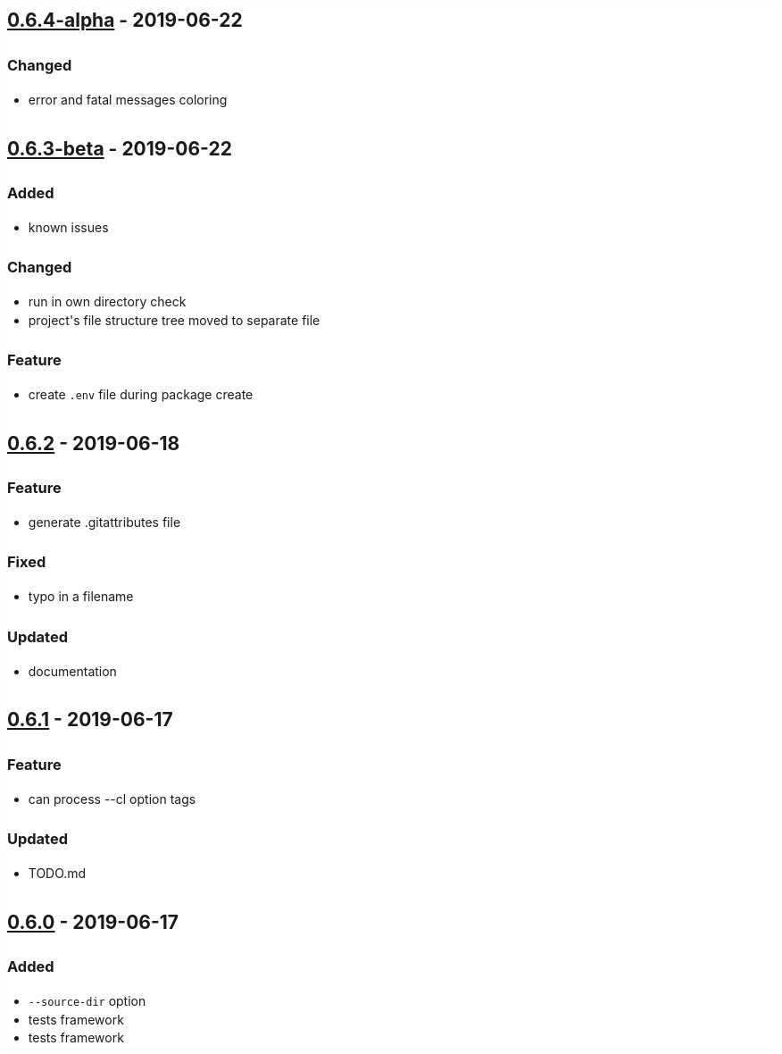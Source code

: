 
<a name="0.6.4-alpha"></a>
## [0.6.4-alpha] - 2019-06-22
### Changed
- error and fatal messages coloring


<a name="0.6.3-beta"></a>
## [0.6.3-beta] - 2019-06-22
### Added
- known issues

### Changed
- run in own directory check
- project's file structure tree moved to separate file

### Feature
- create `.env` file during package create


<a name="0.6.2"></a>
## [0.6.2] - 2019-06-18
### Feature
- generate .gitattributes file

### Fixed
- typo in a filename

### Updated
- documentation


<a name="0.6.1"></a>
## [0.6.1] - 2019-06-17
### Feature
- can process --cl option tags

### Updated
- TODO.md


<a name="0.6.0"></a>
## [0.6.0] - 2019-06-17
### Added
- `--source-dir` option
- tests framework
- tests framework


[Unreleased]: https://github.com/alecrabbit/sh-php-dev-helper/compare/0.6.17...HEAD
[0.6.17]: https://github.com/alecrabbit/sh-php-dev-helper/compare/0.6.16...0.6.17
[0.6.16]: https://github.com/alecrabbit/sh-php-dev-helper/compare/0.6.15...0.6.16
[0.6.15]: https://github.com/alecrabbit/sh-php-dev-helper/compare/0.6.14...0.6.15
[0.6.14]: https://github.com/alecrabbit/sh-php-dev-helper/compare/0.6.13...0.6.14
[0.6.13]: https://github.com/alecrabbit/sh-php-dev-helper/compare/0.6.12...0.6.13
[0.6.12]: https://github.com/alecrabbit/sh-php-dev-helper/compare/0.6.11...0.6.12
[0.6.11]: https://github.com/alecrabbit/sh-php-dev-helper/compare/0.6.10...0.6.11
[0.6.10]: https://github.com/alecrabbit/sh-php-dev-helper/compare/0.6.9...0.6.10
[0.6.9]: https://github.com/alecrabbit/sh-php-dev-helper/compare/0.6.8...0.6.9
[0.6.8]: https://github.com/alecrabbit/sh-php-dev-helper/compare/0.6.7...0.6.8
[0.6.7]: https://github.com/alecrabbit/sh-php-dev-helper/compare/0.6.6...0.6.7
[0.6.6]: https://github.com/alecrabbit/sh-php-dev-helper/compare/0.6.5...0.6.6
[0.6.5]: https://github.com/alecrabbit/sh-php-dev-helper/compare/0.6.4-alpha...0.6.5
[0.6.4-alpha]: https://github.com/alecrabbit/sh-php-dev-helper/compare/0.6.3-beta...0.6.4-alpha
[0.6.3-beta]: https://github.com/alecrabbit/sh-php-dev-helper/compare/0.6.2...0.6.3-beta
[0.6.2]: https://github.com/alecrabbit/sh-php-dev-helper/compare/0.6.1...0.6.2
[0.6.1]: https://github.com/alecrabbit/sh-php-dev-helper/compare/0.6.0...0.6.1
[0.6.0]: https://github.com/alecrabbit/sh-php-dev-helper/compare/0.5.3...0.6.0
[0.5.3]: https://github.com/alecrabbit/sh-php-dev-helper/compare/0.5.2...0.5.3
[0.5.2]: https://github.com/alecrabbit/sh-php-dev-helper/compare/0.5.1...0.5.2
[0.5.1]: https://github.com/alecrabbit/sh-php-dev-helper/compare/0.5.0...0.5.1
[0.5.0]: https://github.com/alecrabbit/sh-php-dev-helper/compare/0.4.0...0.5.0
[0.4.0]: https://github.com/alecrabbit/sh-php-dev-helper/compare/0.3.5...0.4.0
[0.3.5]: https://github.com/alecrabbit/sh-php-dev-helper/compare/0.3.4...0.3.5
[0.3.4]: https://github.com/alecrabbit/sh-php-dev-helper/compare/0.3.3...0.3.4
[0.3.3]: https://github.com/alecrabbit/sh-php-dev-helper/compare/0.3.2...0.3.3
[0.3.2]: https://github.com/alecrabbit/sh-php-dev-helper/compare/0.3.1...0.3.2
[0.3.1]: https://github.com/alecrabbit/sh-php-dev-helper/compare/0.2.10...0.3.1
[0.2.10]: https://github.com/alecrabbit/sh-php-dev-helper/compare/0.2.9...0.2.10
[0.2.9]: https://github.com/alecrabbit/sh-php-dev-helper/compare/0.2.8...0.2.9
[0.2.8]: https://github.com/alecrabbit/sh-php-dev-helper/compare/0.2.7...0.2.8
[0.2.7]: https://github.com/alecrabbit/sh-php-dev-helper/compare/0.2.6...0.2.7
[0.2.6]: https://github.com/alecrabbit/sh-php-dev-helper/compare/0.2.5...0.2.6
[0.2.5]: https://github.com/alecrabbit/sh-php-dev-helper/compare/0.2.4...0.2.5
[0.2.4]: https://github.com/alecrabbit/sh-php-dev-helper/compare/0.2.3...0.2.4
[0.2.3]: https://github.com/alecrabbit/sh-php-dev-helper/compare/0.2.2...0.2.3
[0.2.2]: https://github.com/alecrabbit/sh-php-dev-helper/compare/0.2.1...0.2.2
[0.2.1]: https://github.com/alecrabbit/sh-php-dev-helper/compare/0.1.55...0.2.1
[0.1.55]: https://github.com/alecrabbit/sh-php-dev-helper/compare/0.1.54...0.1.55
[0.1.54]: https://github.com/alecrabbit/sh-php-dev-helper/compare/0.0.53...0.1.54
[0.0.53]: https://github.com/alecrabbit/sh-php-dev-helper/compare/0.0.52...0.0.53
[0.0.52]: https://github.com/alecrabbit/sh-php-dev-helper/compare/0.0.51...0.0.52
[0.0.51]: https://github.com/alecrabbit/sh-php-dev-helper/compare/0.0.50...0.0.51
[0.0.50]: https://github.com/alecrabbit/sh-php-dev-helper/compare/0.0.49...0.0.50
[0.0.49]: https://github.com/alecrabbit/sh-php-dev-helper/compare/0.0.48...0.0.49
[0.0.48]: https://github.com/alecrabbit/sh-php-dev-helper/compare/0.0.47...0.0.48
[0.0.47]: https://github.com/alecrabbit/sh-php-dev-helper/compare/0.0.46...0.0.47
[0.0.46]: https://github.com/alecrabbit/sh-php-dev-helper/compare/0.0.45...0.0.46
[0.0.45]: https://github.com/alecrabbit/sh-php-dev-helper/compare/0.0.44...0.0.45
[0.0.44]: https://github.com/alecrabbit/sh-php-dev-helper/compare/0.0.43...0.0.44
[0.0.43]: https://github.com/alecrabbit/sh-php-dev-helper/compare/0.0.42...0.0.43
[0.0.42]: https://github.com/alecrabbit/sh-php-dev-helper/compare/0.0.41...0.0.42
[0.0.41]: https://github.com/alecrabbit/sh-php-dev-helper/compare/0.0.40...0.0.41
[0.0.40]: https://github.com/alecrabbit/sh-php-dev-helper/compare/0.0.39...0.0.40
[0.0.39]: https://github.com/alecrabbit/sh-php-dev-helper/compare/0.0.38...0.0.39
[0.0.38]: https://github.com/alecrabbit/sh-php-dev-helper/compare/0.0.37...0.0.38
[0.0.37]: https://github.com/alecrabbit/sh-php-dev-helper/compare/0.0.36...0.0.37
[0.0.36]: https://github.com/alecrabbit/sh-php-dev-helper/compare/0.0.35...0.0.36
[0.0.35]: https://github.com/alecrabbit/sh-php-dev-helper/compare/0.0.34...0.0.35
[0.0.34]: https://github.com/alecrabbit/sh-php-dev-helper/compare/0.0.33...0.0.34
[0.0.33]: https://github.com/alecrabbit/sh-php-dev-helper/compare/0.0.32...0.0.33
[0.0.32]: https://github.com/alecrabbit/sh-php-dev-helper/compare/0.0.31...0.0.32
[0.0.31]: https://github.com/alecrabbit/sh-php-dev-helper/compare/0.0.30...0.0.31
[0.0.30]: https://github.com/alecrabbit/sh-php-dev-helper/compare/0.0.29...0.0.30
[0.0.29]: https://github.com/alecrabbit/sh-php-dev-helper/compare/0.0.28...0.0.29
[0.0.28]: https://github.com/alecrabbit/sh-php-dev-helper/compare/0.0.27...0.0.28
[0.0.27]: https://github.com/alecrabbit/sh-php-dev-helper/compare/0.0.26...0.0.27
[0.0.26]: https://github.com/alecrabbit/sh-php-dev-helper/compare/0.0.25...0.0.26
[0.0.25]: https://github.com/alecrabbit/sh-php-dev-helper/compare/0.0.24...0.0.25
[0.0.24]: https://github.com/alecrabbit/sh-php-dev-helper/compare/0.0.23...0.0.24
[0.0.23]: https://github.com/alecrabbit/sh-php-dev-helper/compare/0.0.22...0.0.23
[0.0.22]: https://github.com/alecrabbit/sh-php-dev-helper/compare/0.0.21...0.0.22
[0.0.21]: https://github.com/alecrabbit/sh-php-dev-helper/compare/0.0.20...0.0.21
[0.0.20]: https://github.com/alecrabbit/sh-php-dev-helper/compare/0.0.19...0.0.20
[0.0.19]: https://github.com/alecrabbit/sh-php-dev-helper/compare/0.0.18...0.0.19
[0.0.18]: https://github.com/alecrabbit/sh-php-dev-helper/compare/0.0.17...0.0.18
[0.0.17]: https://github.com/alecrabbit/sh-php-dev-helper/compare/0.0.16...0.0.17
[0.0.16]: https://github.com/alecrabbit/sh-php-dev-helper/compare/0.0.15...0.0.16
[0.0.15]: https://github.com/alecrabbit/sh-php-dev-helper/compare/0.0.14...0.0.15
[0.0.14]: https://github.com/alecrabbit/sh-php-dev-helper/compare/0.0.13...0.0.14
[0.0.13]: https://github.com/alecrabbit/sh-php-dev-helper/compare/0.0.12...0.0.13
[0.0.12]: https://github.com/alecrabbit/sh-php-dev-helper/compare/0.0.11...0.0.12
[0.0.11]: https://github.com/alecrabbit/sh-php-dev-helper/compare/0.0.10...0.0.11
[0.0.10]: https://github.com/alecrabbit/sh-php-dev-helper/compare/0.0.9...0.0.10
[0.0.9]: https://github.com/alecrabbit/sh-php-dev-helper/compare/0.0.8...0.0.9
[0.0.8]: https://github.com/alecrabbit/sh-php-dev-helper/compare/0.0.7...0.0.8
[0.0.7]: https://github.com/alecrabbit/sh-php-dev-helper/compare/0.0.6...0.0.7
[0.0.6]: https://github.com/alecrabbit/sh-php-dev-helper/compare/0.0.5...0.0.6
